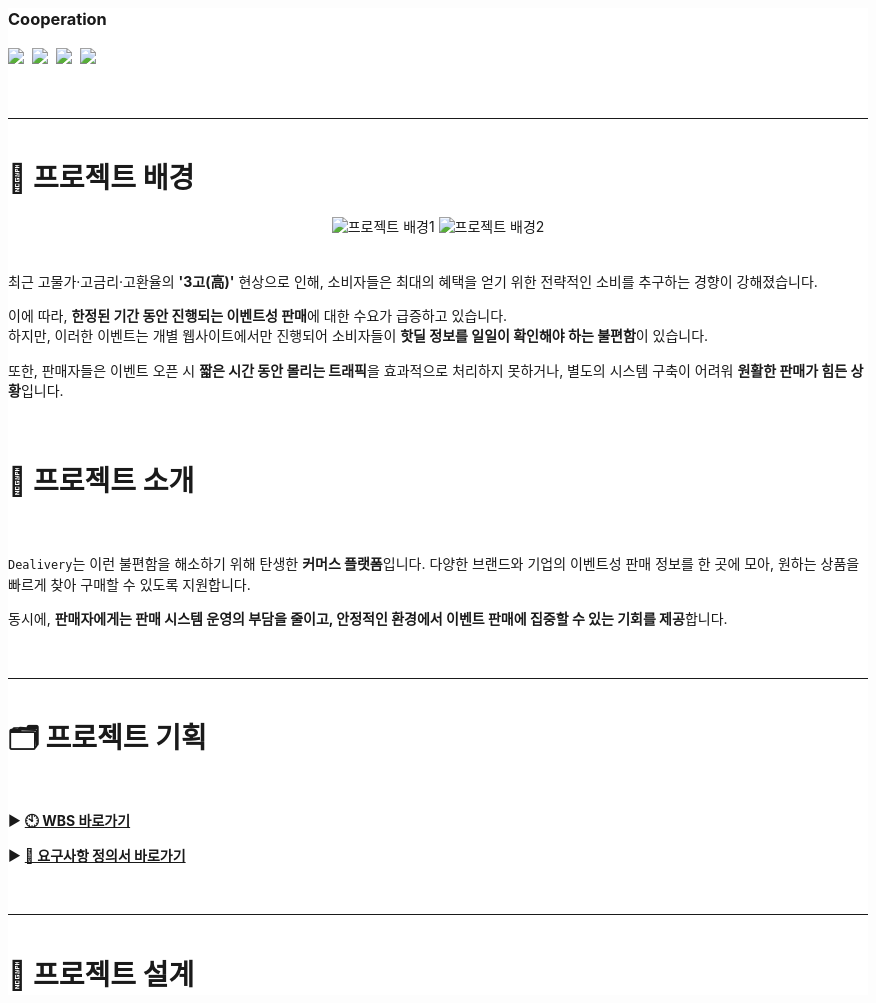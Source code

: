 ### Cooperation
<img src="https://img.shields.io/badge/GitHub-181717?style=flat&logo=github&logoColor=white">&nbsp;
<img src="https://img.shields.io/badge/Notion-000000?style=flat&logo=notion&logoColor=white">&nbsp;
<img src="https://img.shields.io/badge/Discord-5865F2?style=flat&logo=Discord&logoColor=white">&nbsp;
<img src="https://img.shields.io/badge/Figma-F24E1E?style=flat&logo=Figma&logoColor=white">&nbsp;

<br>

---
# 🌟 프로젝트 배경
<div align="center">
  <img src="./docs/img/프로젝트배경_1.png" alt="프로젝트 배경1" width="45%">
  <img src="./docs/img/프로젝트배경_2.jpg" alt="프로젝트 배경2" width="40%">
</div>

<br>

최근 고물가·고금리·고환율의 **'3고(高)'** 현상으로 인해, 소비자들은 최대의 혜택을 얻기 위한 전략적인 소비를 추구하는 경향이 강해졌습니다. <br>

이에 따라, **한정된 기간 동안 진행되는 이벤트성 판매**에 대한 수요가 급증하고 있습니다. <br>
하지만, 이러한 이벤트는 개별 웹사이트에서만 진행되어 소비자들이 **핫딜 정보를 일일이 확인해야 하는 불편함**이 있습니다. <br>

또한, 판매자들은 이벤트 오픈 시 **짧은 시간 동안 몰리는 트래픽**을 효과적으로 처리하지 못하거나, 별도의 시스템 구축이 어려워 **원활한 판매가 힘든 상황**입니다. <br><br>

# 🔮 프로젝트 소개
<br>

`Dealivery`는 이런 불편함을 해소하기 위해 탄생한 **커머스 플랫폼**입니다. 다양한 브랜드와 기업의 이벤트성 판매 정보를 한 곳에 모아, 원하는 상품을 빠르게 찾아 구매할 수 있도록 지원합니다. <br>

동시에, **판매자에게는 판매 시스템 운영의 부담을 줄이고, 안정적인 환경에서 이벤트 판매에 집중할 수 있는 기회를 제공**합니다.

<br>

---
# 🗂️ 프로젝트 기획 

<br>

▶ [**🕙 WBS 바로가기**](https://docs.google.com/spreadsheets/d/1V_-ezMmTGOK4laY1ve3a8Te-wxtgKptLDyJjF0Y9iN8/edit?usp=sharing)

▶ [**📑 요구사항 정의서 바로가기**](https://docs.google.com/spreadsheets/d/1RlGrmpLIaxcx_Qw0ZeBrns0S48W97k64aRxsyCvCU1w/edit?usp=sharing)

<br>

---
# 📜 프로젝트 설계
